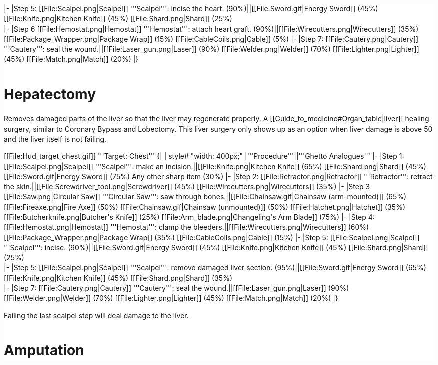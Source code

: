 |-
|Step 5: [[File:Scalpel.png|Scalpel]] '''Scalpel''': incise the heart. (90%)||[[File:Sword.gif|Energy Sword]] (45%) [[File:Knife.png|Kitchen Knife]] (45%) [[File:Shard.png|Shard]] (25%)  
|-
|Step 6  [[File:Hemostat.png|Hemostat]] '''Hemostat''': attach heart graft. (90%)||[[File:Wirecutters.png|Wirecutters]] (35%) [[File:Package_Wrapper.png|Package Wrap]] (15%) [[File:CableCoils.png|Cable]] (5%)
|- 
|Step 7: [[File:Cautery.png|Cautery]] '''Cautery''': seal the wound.||[[File:Laser_gun.png|Laser]] (90%) [[File:Welder.png|Welder]] (70%) [[File:Lighter.png|Lighter]] (45%) [[File:Match.png|Match]] (20%)
|}


#  Hepatectomy # 
Removes damaged parts of the liver so that the liver may regenerate properly. A [[Guide_to_medicine#Organ_table|liver]] healing surgery, similar to Coronary Bypass and Lobectomy. This liver surgery only shows up as an option when liver damage is above 50 and the liver itself is not failing.

[[File:Hud_target_chest.gif]] '''Target: Chest'''
{|
| style# "width: 400px;" |'''Procedure'''||'''Ghetto Analogues'''
|-
|Step 1: [[File:Scalpel.png|Scalpel]] '''Scalpel''': make an incision.||[[File:Knife.png|Kitchen Knife]] (65%) [[File:Shard.png|Shard]] (45%) [[File:Sword.gif|Energy Sword]] (75%) Any other sharp item (30%)
|-
|Step 2: [[File:Retractor.png|Retractor]] '''Retractor''': retract the skin.||[[File:Screwdriver_tool.png|Screwdriver]] (45%) [[File:Wirecutters.png|Wirecutters]] (35%)
|-
|Step 3  [[File:Saw.png|Circular Saw]] '''Circular Saw''': saw through bones.||[[File:Chainsaw.gif|Chainsaw (arm-mounted)]] (65%) [[File:Fireaxe.png|Fire Axe]] (50%) [[File:Chainsaw.gif|Chainsaw (unmounted)]] (50%) [[File:Hatchet.png|Hatchet]] (35%) [[File:Butcherknife.png|Butcher's Knife]] (25%) [[File:Arm_blade.png|Changeling's Arm Blade]] (75%)
|-
|Step 4: [[File:Hemostat.png|Hemostat]] '''Hemostat''': clamp the bleeders.||[[File:Wirecutters.png|Wirecutters]] (60%) [[File:Package_Wrapper.png|Package Wrap]] (35%) [[File:CableCoils.png|Cable]] (15%)
|-
|Step 5: [[File:Scalpel.png|Scalpel]] '''Scalpel''': incise. (90%)||[[File:Sword.gif|Energy Sword]] (45%) [[File:Knife.png|Kitchen Knife]] (45%) [[File:Shard.png|Shard]] (25%)  
|-
|Step 5: [[File:Scalpel.png|Scalpel]] '''Scalpel''': remove damaged liver section. (95%)||[[File:Sword.gif|Energy Sword]] (65%) [[File:Knife.png|Kitchen Knife]] (45%) [[File:Shard.png|Shard]] (35%)  
|- 
|Step 7: [[File:Cautery.png|Cautery]] '''Cautery''': seal the wound.||[[File:Laser_gun.png|Laser]] (90%) [[File:Welder.png|Welder]] (70%) [[File:Lighter.png|Lighter]] (45%) [[File:Match.png|Match]] (20%)
|}

Failing the last scalpel step will deal damage to the liver.

#  Amputation # 
